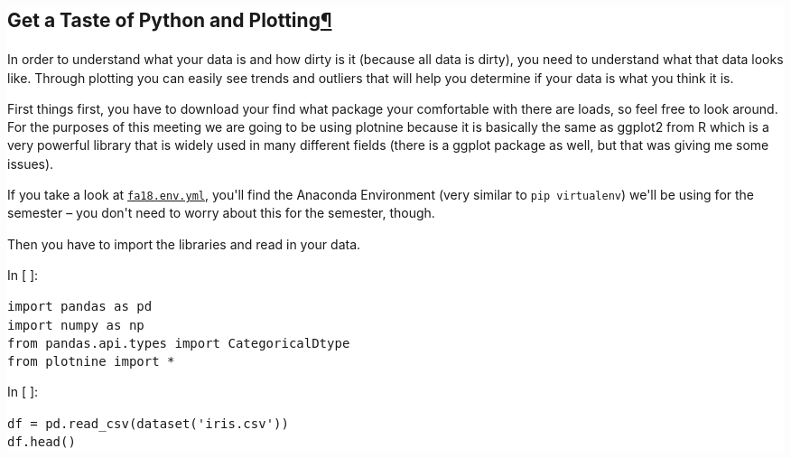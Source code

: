 </div>
<div class="cell border-box-sizing text_cell rendered"><div class="prompt input_prompt">
</div>
<div class="inner_cell">
<div class="text_cell_render border-box-sizing rendered_html">
<h2 id="Get-a-Taste-of-Python-and-Plotting">Get a Taste of Python and Plotting<a class="anchor-link" href="#Get-a-Taste-of-Python-and-Plotting">&#182;</a></h2>
</div>
</div>
</div>
<div class="cell border-box-sizing text_cell rendered"><div class="prompt input_prompt">
</div>
<div class="inner_cell">
<div class="text_cell_render border-box-sizing rendered_html">
<p>In order to understand what your data is and how dirty is it (because all data is dirty), you need to understand what that data looks like. Through plotting you can easily see trends and outliers that will help you determine if your data is what you think it is.</p>
<p>First things first, you have to download your find what package your comfortable with there are loads, so feel free to look around. For the purposes of this meeting we are going to be using plotnine because it is basically the same as ggplot2 from R which is a very powerful library that is widely used in many different fields (there is a ggplot package as well, but that was giving me some issues).</p>
<p>If you take a look at <a href="https://github.com/ucfsigai/data-science/blob/master/fa18/fa18.env.yml"><code>fa18.env.yml</code></a>, you'll find the Anaconda Environment (very similar to <code>pip virtualenv</code>) we'll be using for the semester &ndash; you don't need to worry about this for the semester, though.</p>
<p>Then you have to import the libraries and read in your data.</p>

</div>
</div>
</div>
<div class="cell border-box-sizing code_cell rendered">
<div class="input">
<div class="prompt input_prompt">In&nbsp;[&nbsp;]:</div>
<div class="inner_cell">
    <div class="input_area">
<div class=" highlight hl-ipython3"><pre><span></span><span class="kn">import</span> <span class="nn">pandas</span> <span class="k">as</span> <span class="nn">pd</span>
<span class="kn">import</span> <span class="nn">numpy</span> <span class="k">as</span> <span class="nn">np</span>
<span class="kn">from</span> <span class="nn">pandas.api.types</span> <span class="k">import</span> <span class="n">CategoricalDtype</span>
<span class="kn">from</span> <span class="nn">plotnine</span> <span class="k">import</span> <span class="o">*</span>
</pre></div>

</div>
</div>
</div>

</div>
<div class="cell border-box-sizing code_cell rendered">
<div class="input">
<div class="prompt input_prompt">In&nbsp;[&nbsp;]:</div>
<div class="inner_cell">
    <div class="input_area">
<div class=" highlight hl-ipython3"><pre><span></span><span class="n">df</span> <span class="o">=</span> <span class="n">pd</span><span class="o">.</span><span class="n">read_csv</span><span class="p">(</span><span class="n">dataset</span><span class="p">(</span><span class="s1">&#39;iris.csv&#39;</span><span class="p">))</span>
<span class="n">df</span><span class="o">.</span><span class="n">head</span><span class="p">()</span>
</pre></div>
